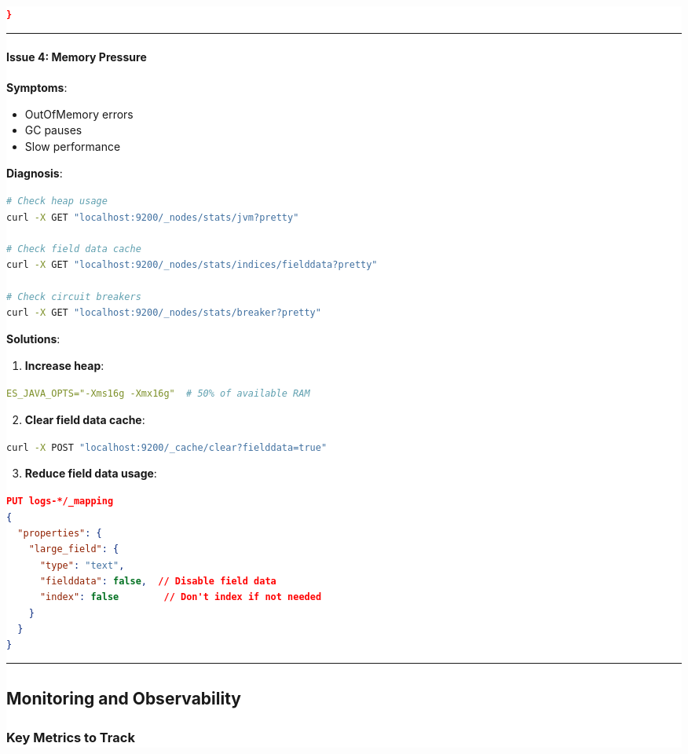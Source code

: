 ```json
}
```

---

#### Issue 4: Memory Pressure

**Symptoms**:
- OutOfMemory errors
- GC pauses
- Slow performance

**Diagnosis**:
```bash
# Check heap usage
curl -X GET "localhost:9200/_nodes/stats/jvm?pretty"

# Check field data cache
curl -X GET "localhost:9200/_nodes/stats/indices/fielddata?pretty"

# Check circuit breakers
curl -X GET "localhost:9200/_nodes/stats/breaker?pretty"
```

**Solutions**:
1. **Increase heap**:
```yaml
ES_JAVA_OPTS="-Xms16g -Xmx16g"  # 50% of available RAM
```

2. **Clear field data cache**:
```bash
curl -X POST "localhost:9200/_cache/clear?fielddata=true"
```

3. **Reduce field data usage**:
```json
PUT logs-*/_mapping
{
  "properties": {
    "large_field": {
      "type": "text",
      "fielddata": false,  // Disable field data
      "index": false        // Don't index if not needed
    }
  }
}
```

---

## Monitoring and Observability

### Key Metrics to Track
